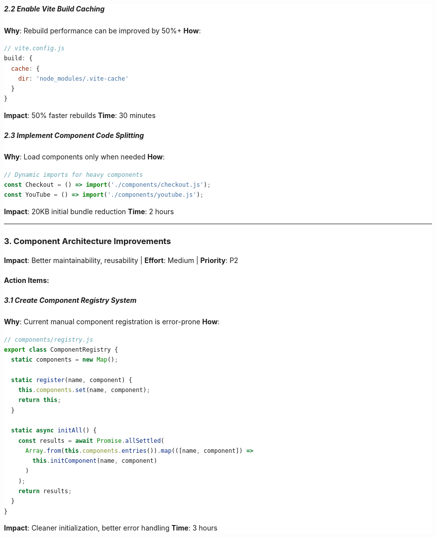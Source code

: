
##### 2.2 Enable Vite Build Caching
**Why**: Rebuild performance can be improved by 50%+
**How**:
```javascript
// vite.config.js
build: {
  cache: {
    dir: 'node_modules/.vite-cache'
  }
}
```
**Impact**: 50% faster rebuilds
**Time**: 30 minutes

##### 2.3 Implement Component Code Splitting
**Why**: Load components only when needed
**How**:
```javascript
// Dynamic imports for heavy components
const Checkout = () => import('./components/checkout.js');
const YouTube = () => import('./components/youtube.js');
```
**Impact**: 20KB initial bundle reduction
**Time**: 2 hours

---

### 3. Component Architecture Improvements
**Impact**: Better maintainability, reusability | **Effort**: Medium | **Priority**: P2

#### Action Items:

##### 3.1 Create Component Registry System
**Why**: Current manual component registration is error-prone
**How**:
```javascript
// components/registry.js
export class ComponentRegistry {
  static components = new Map();
  
  static register(name, component) {
    this.components.set(name, component);
    return this;
  }
  
  static async initAll() {
    const results = await Promise.allSettled(
      Array.from(this.components.entries()).map(([name, component]) => 
        this.initComponent(name, component)
      )
    );
    return results;
  }
}
```
**Impact**: Cleaner initialization, better error handling
**Time**: 3 hours

